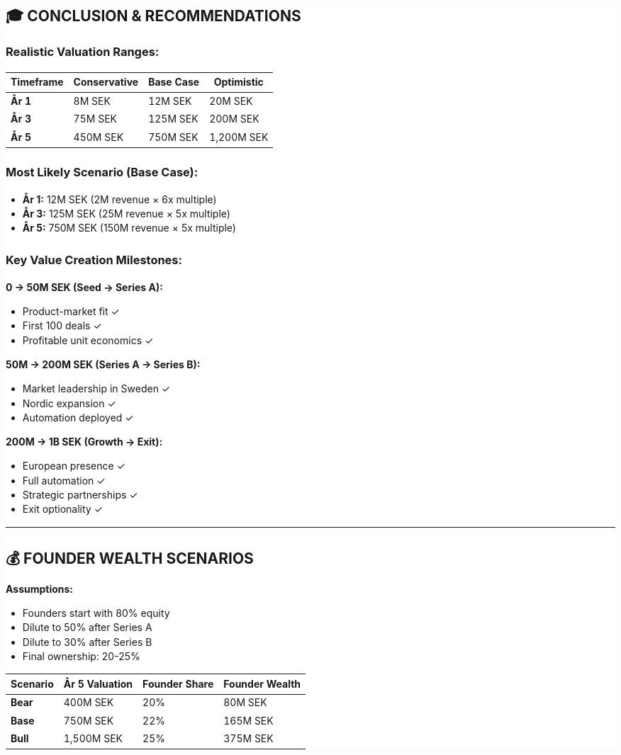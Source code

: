 
## 🎓 CONCLUSION & RECOMMENDATIONS

### **Realistic Valuation Ranges:**

| Timeframe | Conservative | Base Case | Optimistic |
|-----------|-------------|-----------|------------|
| **År 1** | 8M SEK | 12M SEK | 20M SEK |
| **År 3** | 75M SEK | 125M SEK | 200M SEK |
| **År 5** | 450M SEK | 750M SEK | 1,200M SEK |

### **Most Likely Scenario (Base Case):**
- **År 1:** 12M SEK (2M revenue × 6x multiple)
- **År 3:** 125M SEK (25M revenue × 5x multiple)
- **År 5:** 750M SEK (150M revenue × 5x multiple)

### **Key Value Creation Milestones:**

**0 → 50M SEK (Seed → Series A):**
- Product-market fit ✓
- First 100 deals ✓
- Profitable unit economics ✓

**50M → 200M SEK (Series A → Series B):**
- Market leadership in Sweden ✓
- Nordic expansion ✓
- Automation deployed ✓

**200M → 1B SEK (Growth → Exit):**
- European presence ✓
- Full automation ✓
- Strategic partnerships ✓
- Exit optionality ✓

---

## 💰 FOUNDER WEALTH SCENARIOS

**Assumptions:** 
- Founders start with 80% equity
- Dilute to 50% after Series A
- Dilute to 30% after Series B
- Final ownership: 20-25%

| Scenario | År 5 Valuation | Founder Share | Founder Wealth |
|----------|----------------|---------------|----------------|
| **Bear** | 400M SEK | 20% | 80M SEK |
| **Base** | 750M SEK | 22% | 165M SEK |
| **Bull** | 1,500M SEK | 25% | 375M SEK |
